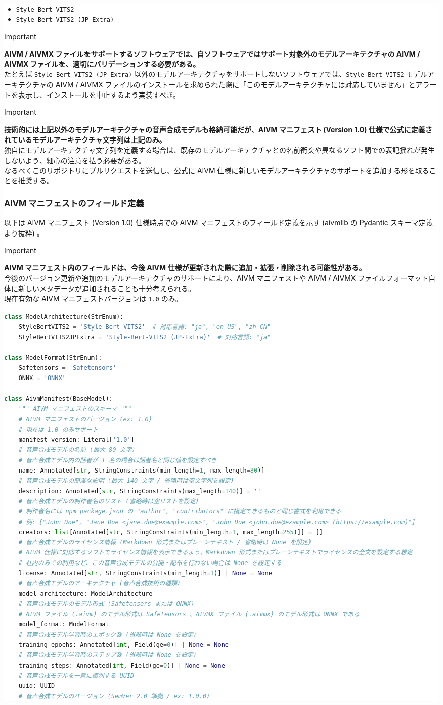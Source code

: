 - `Style-Bert-VITS2`
- `Style-Bert-VITS2 (JP-Extra)`

> [!IMPORTANT]  
> **AIVM / AIVMX ファイルをサポートするソフトウェアでは、自ソフトウェアではサポート対象外のモデルアーキテクチャの AIVM / AIVMX ファイルを、適切にバリデーションする必要がある。**  
> たとえば `Style-Bert-VITS2 (JP-Extra)` 以外のモデルアーキテクチャをサポートしないソフトウェアでは、`Style-Bert-VITS2` モデルアーキテクチャの AIVM / AIVMX ファイルのインストールを求められた際に「このモデルアーキテクチャには対応していません」とアラートを表示し、インストールを中止するよう実装すべき。

> [!IMPORTANT]  
> **技術的には上記以外のモデルアーキテクチャの音声合成モデルも格納可能だが、AIVM マニフェスト (Version 1.0) 仕様で公式に定義されているモデルアーキテクチャ文字列は上記のみ。**  
> 独自にモデルアーキテクチャ文字列を定義する場合は、既存のモデルアーキテクチャとの名前衝突や異なるソフト間での表記揺れが発生しないよう、細心の注意を払う必要がある。  
> なるべくこのリポジトリにプルリクエストを送信し、公式に AIVM 仕様に新しいモデルアーキテクチャのサポートを追加する形を取ることを推奨する。

### AIVM マニフェストのフィールド定義

以下は AIVM マニフェスト (Version 1.0) 仕様時点での AIVM マニフェストのフィールド定義を示す ([aivmlib の Pydantic スキーマ定義](aivmlib/schemas/aivm_manifest.py) より抜粋) 。

> [!IMPORTANT]  
> **AIVM マニフェスト内のフィールドは、今後 AIVM 仕様が更新された際に追加・拡張・削除される可能性がある。**  
> 今後のバージョン更新や追加のモデルアーキテクチャのサポートにより、AIVM マニフェストや AIVM / AIVMX ファイルフォーマット自体に新しいメタデータが追加されることも十分考えられる。  
> 現在有効な AIVM マニフェストバージョンは `1.0` のみ。

```python
class ModelArchitecture(StrEnum):
    StyleBertVITS2 = 'Style-Bert-VITS2'  # 対応言語: "ja", "en-US", "zh-CN"
    StyleBertVITS2JPExtra = 'Style-Bert-VITS2 (JP-Extra)'  # 対応言語: "ja"

class ModelFormat(StrEnum):
    Safetensors = 'Safetensors'
    ONNX = 'ONNX'

class AivmManifest(BaseModel):
    """ AIVM マニフェストのスキーマ """
    # AIVM マニフェストのバージョン (ex: 1.0)
    # 現在は 1.0 のみサポート
    manifest_version: Literal['1.0']
    # 音声合成モデルの名前 (最大 80 文字)
    # 音声合成モデル内の話者が 1 名の場合は話者名と同じ値を設定すべき
    name: Annotated[str, StringConstraints(min_length=1, max_length=80)]
    # 音声合成モデルの簡潔な説明 (最大 140 文字 / 省略時は空文字列を設定)
    description: Annotated[str, StringConstraints(max_length=140)] = ''
    # 音声合成モデルの制作者名のリスト (省略時は空リストを設定)
    # 制作者名には npm package.json の "author", "contributors" に指定できるものと同じ書式を利用できる
    # 例: ["John Doe", "Jane Doe <jane.doe@example.com>", "John Doe <john.doe@example.com> (https://example.com)"]
    creators: list[Annotated[str, StringConstraints(min_length=1, max_length=255)]] = []
    # 音声合成モデルのライセンス情報 (Markdown 形式またはプレーンテキスト / 省略時は None を設定)
    # AIVM 仕様に対応するソフトでライセンス情報を表示できるよう、Markdown 形式またはプレーンテキストでライセンスの全文を設定する想定
    # 社内のみでの利用など、この音声合成モデルの公開・配布を行わない場合は None を設定する
    license: Annotated[str, StringConstraints(min_length=1)] | None = None
    # 音声合成モデルのアーキテクチャ (音声合成技術の種類)
    model_architecture: ModelArchitecture
    # 音声合成モデルのモデル形式 (Safetensors または ONNX)
    # AIVM ファイル (.aivm) のモデル形式は Safetensors 、AIVMX ファイル (.aivmx) のモデル形式は ONNX である
    model_format: ModelFormat
    # 音声合成モデル学習時のエポック数 (省略時は None を設定)
    training_epochs: Annotated[int, Field(ge=0)] | None = None
    # 音声合成モデル学習時のステップ数 (省略時は None を設定)
    training_steps: Annotated[int, Field(ge=0)] | None = None
    # 音声合成モデルを一意に識別する UUID
    uuid: UUID
    # 音声合成モデルのバージョン (SemVer 2.0 準拠 / ex: 1.0.0)
```